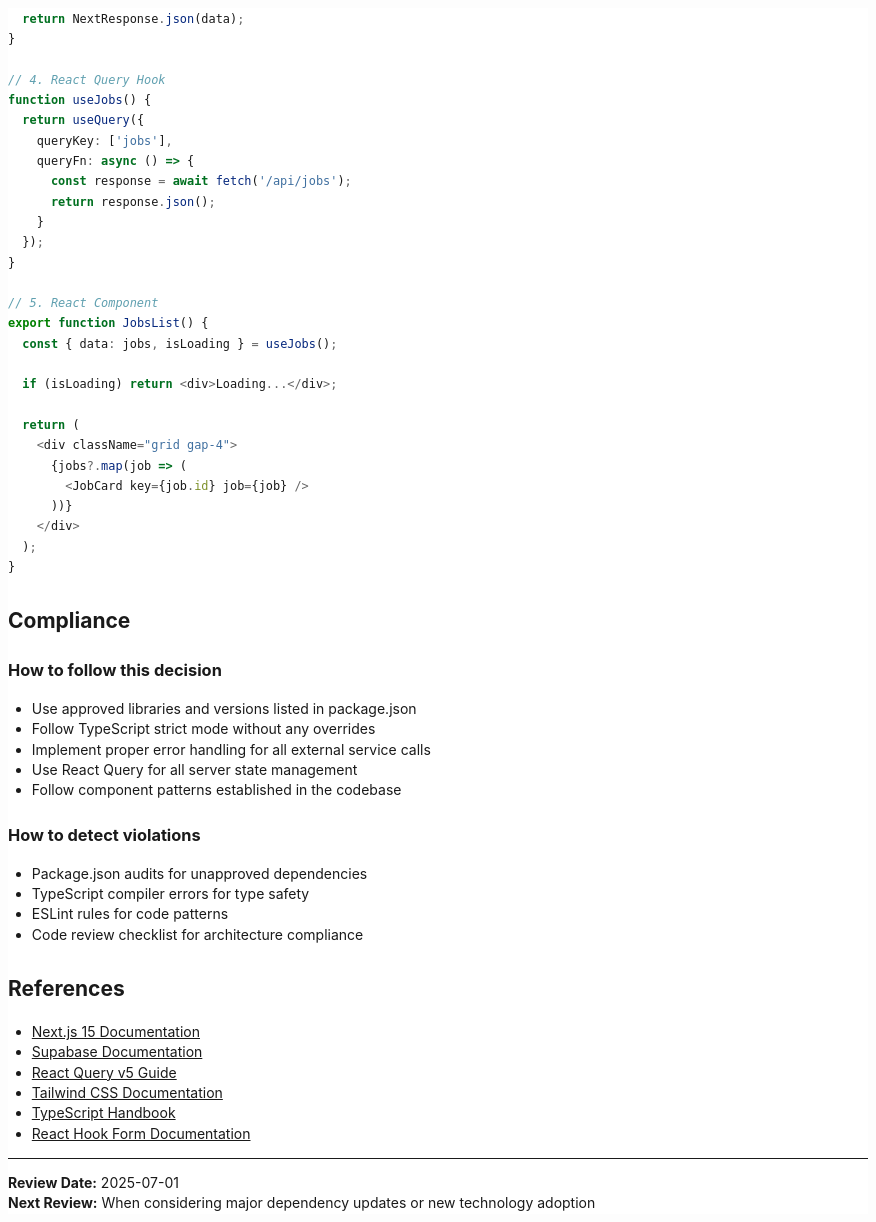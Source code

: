 ```typescript
  return NextResponse.json(data);
}

// 4. React Query Hook
function useJobs() {
  return useQuery({
    queryKey: ['jobs'],
    queryFn: async () => {
      const response = await fetch('/api/jobs');
      return response.json();
    }
  });
}

// 5. React Component
export function JobsList() {
  const { data: jobs, isLoading } = useJobs();
  
  if (isLoading) return <div>Loading...</div>;
  
  return (
    <div className="grid gap-4">
      {jobs?.map(job => (
        <JobCard key={job.id} job={job} />
      ))}
    </div>
  );
}
```

## Compliance

### How to follow this decision
- Use approved libraries and versions listed in package.json
- Follow TypeScript strict mode without any overrides
- Implement proper error handling for all external service calls
- Use React Query for all server state management
- Follow component patterns established in the codebase

### How to detect violations
- Package.json audits for unapproved dependencies
- TypeScript compiler errors for type safety
- ESLint rules for code patterns
- Code review checklist for architecture compliance

## References

- [Next.js 15 Documentation](https://nextjs.org/docs)
- [Supabase Documentation](https://supabase.com/docs)
- [React Query v5 Guide](https://tanstack.com/query/v5)
- [Tailwind CSS Documentation](https://tailwindcss.com/docs)
- [TypeScript Handbook](https://www.typescriptlang.org/docs/)
- [React Hook Form Documentation](https://react-hook-form.com/)

---
**Review Date:** 2025-07-01  
**Next Review:** When considering major dependency updates or new technology adoption